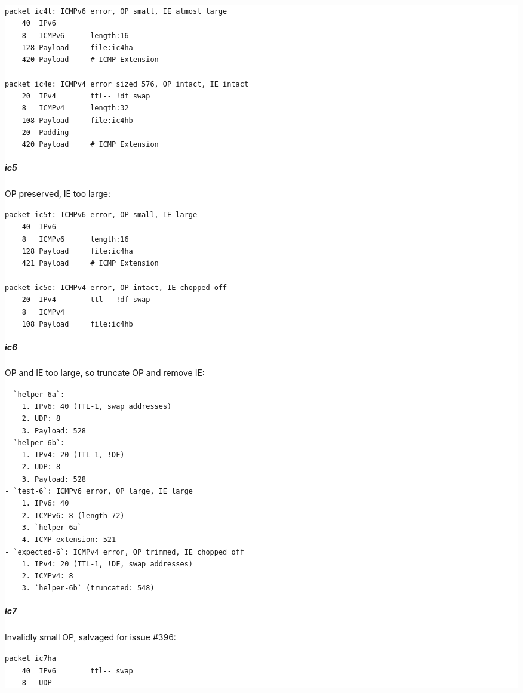 	packet ic4t: ICMPv6 error, OP small, IE almost large
		40	IPv6
		8	ICMPv6		length:16
		128	Payload		file:ic4ha
		420	Payload		# ICMP Extension

	packet ic4e: ICMPv4 error sized 576, OP intact, IE intact
		20	IPv4		ttl-- !df swap
		8	ICMPv4		length:32
		108	Payload		file:ic4hb
		20	Padding
		420	Payload		# ICMP Extension

##### ic5

OP preserved, IE too large:

	packet ic5t: ICMPv6 error, OP small, IE large
		40	IPv6
		8	ICMPv6		length:16
		128	Payload		file:ic4ha
		421	Payload		# ICMP Extension

	packet ic5e: ICMPv4 error, OP intact, IE chopped off
		20	IPv4		ttl-- !df swap
		8	ICMPv4
		108	Payload		file:ic4hb

##### ic6

OP and IE too large, so truncate OP and remove IE:

	- `helper-6a`:
		1. IPv6: 40 (TTL-1, swap addresses)
		2. UDP: 8
		3. Payload: 528
	- `helper-6b`:
		1. IPv4: 20 (TTL-1, !DF)
		2. UDP: 8
		3. Payload: 528
	- `test-6`: ICMPv6 error, OP large, IE large
		1. IPv6: 40
		2. ICMPv6: 8 (length 72)
		3. `helper-6a`
		4. ICMP extension: 521
	- `expected-6`: ICMPv4 error, OP trimmed, IE chopped off
		1. IPv4: 20 (TTL-1, !DF, swap addresses)
		2. ICMPv4: 8
		3. `helper-6b` (truncated: 548)

##### ic7

Invalidly small OP, salvaged for issue #396:

	packet ic7ha
		40	IPv6		ttl-- swap
		8	UDP
